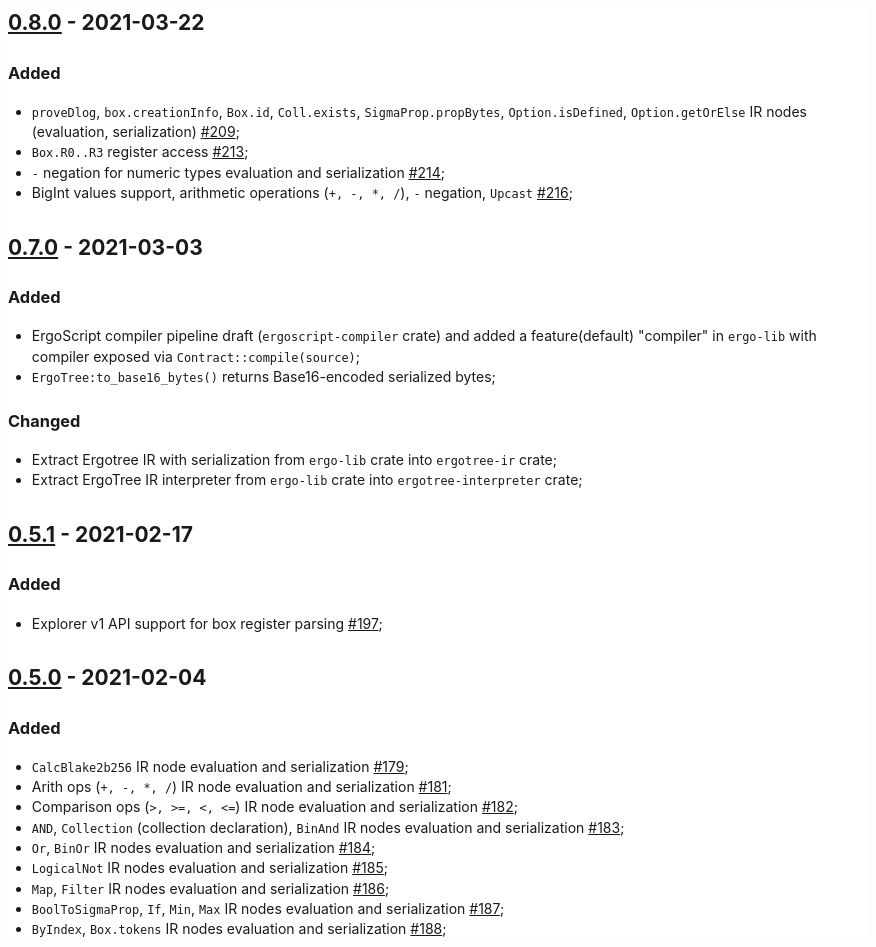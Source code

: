 ## [0.8.0] - 2021-03-22

### Added 
- `proveDlog`, `box.creationInfo`, `Box.id`, `Coll.exists`, `SigmaProp.propBytes`, `Option.isDefined`, `Option.getOrElse` IR nodes (evaluation, serialization) [#209](https://github.com/ergoplatform/sigma-rust/pull/209);
- `Box.R0..R3` register access [#213](https://github.com/ergoplatform/sigma-rust/pull/213);
- `-` negation for numeric types evaluation and serialization [#214](https://github.com/ergoplatform/sigma-rust/pull/214);
- BigInt values support, arithmetic operations (`+, -, *, /`), `-` negation, `Upcast` [#216](https://github.com/ergoplatform/sigma-rust/pull/216);

## [0.7.0] - 2021-03-03

### Added 
- ErgoScript compiler pipeline draft (`ergoscript-compiler` crate) and added a feature(default) "compiler" in `ergo-lib` with compiler exposed via `Contract::compile(source)`;
- `ErgoTree:to_base16_bytes()` returns Base16-encoded serialized bytes;


### Changed
- Extract Ergotree IR with serialization from `ergo-lib` crate into `ergotree-ir` crate;
- Extract ErgoTree IR interpreter from `ergo-lib` crate into `ergotree-interpreter` crate;


## [0.5.1] - 2021-02-17

### Added 
- Explorer v1 API support for box register parsing [#197](https://github.com/ergoplatform/sigma-rust/pull/197);

## [0.5.0] - 2021-02-04

### Added 
- `CalcBlake2b256` IR node evaluation and serialization [#179](https://github.com/ergoplatform/sigma-rust/pull/179);
- Arith ops (`+, -, *, /`) IR node evaluation and serialization [#181](https://github.com/ergoplatform/sigma-rust/pull/181);
- Comparison ops (`>, >=, <, <=`) IR node evaluation and serialization [#182](https://github.com/ergoplatform/sigma-rust/pull/182);
- `AND`, `Collection` (collection declaration), `BinAnd` IR nodes evaluation and serialization [#183](https://github.com/ergoplatform/sigma-rust/pull/183);
- `Or`, `BinOr` IR nodes evaluation and serialization [#184](https://github.com/ergoplatform/sigma-rust/pull/184);
- `LogicalNot` IR nodes evaluation and serialization [#185](https://github.com/ergoplatform/sigma-rust/pull/185);
- `Map`, `Filter` IR nodes evaluation and serialization [#186](https://github.com/ergoplatform/sigma-rust/pull/186);
- `BoolToSigmaProp`, `If`, `Min`, `Max` IR nodes evaluation and serialization [#187](https://github.com/ergoplatform/sigma-rust/pull/187);
- `ByIndex`, `Box.tokens` IR nodes evaluation and serialization [#188](https://github.com/ergoplatform/sigma-rust/pull/188);


[Unreleased]: https://github.com/ergoplatform/sigma-rust/compare/ergo-lib-v0.14.0...HEAD
[0.14.0]: https://github.com/ergoplatform/sigma-rust/compare/ergo-lib-v0.13.3...ergo-lib-v0.14.0
[0.13.3]: https://github.com/ergoplatform/sigma-rust/compare/ergo-lib-v0.13.2...ergo-lib-v0.13.3
[0.13.2]: https://github.com/ergoplatform/sigma-rust/compare/ergo-lib-v0.13.1...ergo-lib-v0.13.2
[0.13.1]: https://github.com/ergoplatform/sigma-rust/compare/ergo-lib-v0.13.0...ergo-lib-v0.13.1
[0.13.0]: https://github.com/ergoplatform/sigma-rust/compare/ergo-lib-v0.12.0...ergo-lib-v0.13.0
[0.12.0]: https://github.com/ergoplatform/sigma-rust/compare/ergo-lib-v0.11.0...ergo-lib-v0.12.0
[0.11.0]: https://github.com/ergoplatform/sigma-rust/compare/ergo-lib-v0.10.0...ergo-lib-v0.11.0
[0.10.0]: https://github.com/ergoplatform/sigma-rust/compare/ergo-lib-v0.9.0...ergo-lib-v0.10.0
[0.9.0]: https://github.com/ergoplatform/sigma-rust/compare/ergo-lib-v0.8.0...ergo-lib-v0.9.0
[0.8.0]: https://github.com/ergoplatform/sigma-rust/compare/ergo-lib-v0.7.0...ergo-lib-v0.8.0
[0.7.0]: https://github.com/ergoplatform/sigma-rust/compare/ergo-lib-v0.5.1...ergo-lib-v0.7.0
[0.5.1]: https://github.com/ergoplatform/sigma-rust/compare/ergo-lib-v0.5.0...ergo-lib-v0.5.1
[0.5.0]: https://github.com/ergoplatform/sigma-rust/compare/ergo-lib-v0.4.4...ergo-lib-v0.5.0
[0.4.4]: https://github.com/ergoplatform/sigma-rust/compare/ergo-lib-v0.4.3...ergo-lib-v0.4.4
[0.4.3]: https://github.com/ergoplatform/sigma-rust/compare/ergo-lib-v0.4.2...ergo-lib-v0.4.3
[0.4.2]: https://github.com/ergoplatform/sigma-rust/compare/ergo-lib-v0.4.1...ergo-lib-v0.4.2
[0.4.1]: https://github.com/ergoplatform/sigma-rust/compare/ergo-lib-v0.4.0...ergo-lib-v0.4.1
[0.4.0]: https://github.com/ergoplatform/sigma-rust/compare/ergo-lib-v0.3.0...ergo-lib-v0.4.0
[0.3.0]: https://github.com/ergoplatform/sigma-rust/compare/v0.2.0...ergo-lib-v0.3.0
[0.2.0]: https://github.com/ergoplatform/sigma-rust/compare/v0.1.0...v0.2.0        